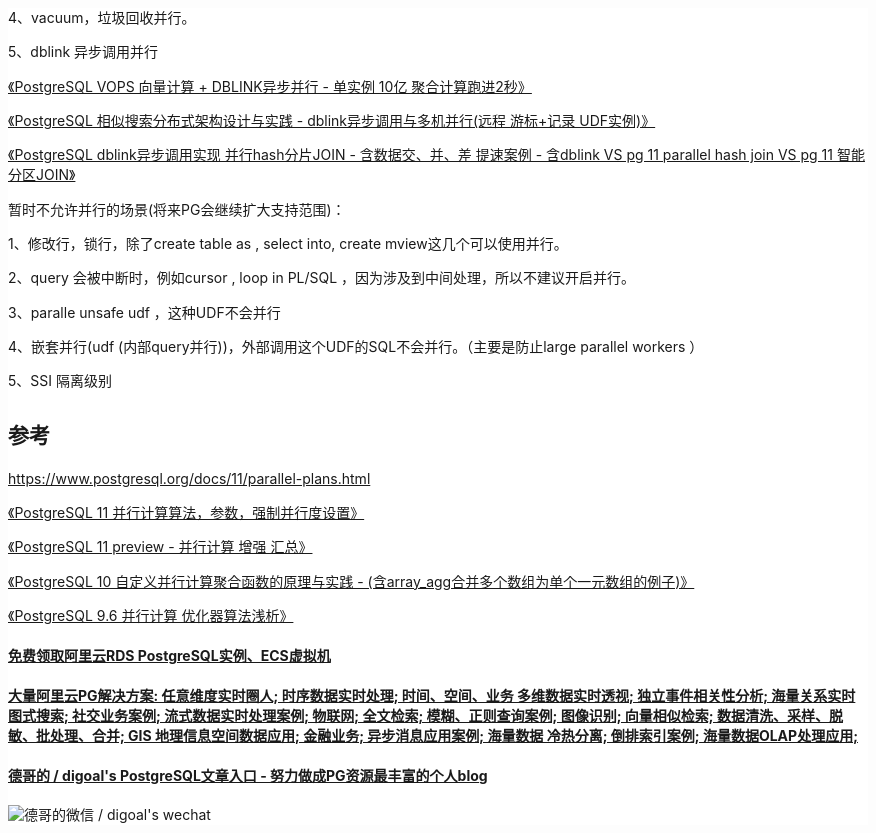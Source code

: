 4、vacuum，垃圾回收并行。                                    
                                    
5、dblink 异步调用并行                                    
                                    
[《PostgreSQL VOPS 向量计算 + DBLINK异步并行 - 单实例 10亿 聚合计算跑进2秒》](../201802/20180210_01.md)                                      
                                    
[《PostgreSQL 相似搜索分布式架构设计与实践 - dblink异步调用与多机并行(远程 游标+记录 UDF实例)》](../201802/20180205_03.md)                                      
                                    
[《PostgreSQL dblink异步调用实现 并行hash分片JOIN - 含数据交、并、差 提速案例 - 含dblink VS pg 11 parallel hash join VS pg 11 智能分区JOIN》](../201802/20180201_02.md)                                      
                                    
暂时不允许并行的场景(将来PG会继续扩大支持范围)：                                    
                                    
1、修改行，锁行，除了create table as , select into, create mview这几个可以使用并行。                                    
                                    
2、query 会被中断时，例如cursor , loop in PL/SQL ，因为涉及到中间处理，所以不建议开启并行。                                     
                                    
3、paralle unsafe udf ，这种UDF不会并行                                    
                                    
4、嵌套并行(udf (内部query并行))，外部调用这个UDF的SQL不会并行。（主要是防止large parallel workers ）                                    
                                    
5、SSI 隔离级别                                    
                                    
## 参考                                    
https://www.postgresql.org/docs/11/parallel-plans.html                                    
                                    
[《PostgreSQL 11 并行计算算法，参数，强制并行度设置》](../201812/20181218_01.md)                                      
                                    
[《PostgreSQL 11 preview - 并行计算 增强 汇总》](../201805/20180519_02.md)                                      
                                    
[《PostgreSQL 10 自定义并行计算聚合函数的原理与实践 - (含array_agg合并多个数组为单个一元数组的例子)》](../201801/20180119_04.md)                                      
                                    
[《PostgreSQL 9.6 并行计算 优化器算法浅析》](../201608/20160816_02.md)                                      
                                      
  
  
  
  
  
  
  
  
  
  
  
  
  
  
  
  
  
  
  
  
  
  
  
  
  
  
  
  
  
  
  
  
  
#### [免费领取阿里云RDS PostgreSQL实例、ECS虚拟机](https://www.aliyun.com/database/postgresqlactivity "57258f76c37864c6e6d23383d05714ea")
  
  
#### [大量阿里云PG解决方案: 任意维度实时圈人; 时序数据实时处理; 时间、空间、业务 多维数据实时透视; 独立事件相关性分析; 海量关系实时图式搜索; 社交业务案例; 流式数据实时处理案例; 物联网; 全文检索; 模糊、正则查询案例; 图像识别; 向量相似检索; 数据清洗、采样、脱敏、批处理、合并; GIS 地理信息空间数据应用; 金融业务; 异步消息应用案例; 海量数据 冷热分离; 倒排索引案例; 海量数据OLAP处理应用;](https://yq.aliyun.com/topic/118 "40cff096e9ed7122c512b35d8561d9c8")
  
  
#### [德哥的 / digoal's PostgreSQL文章入口 - 努力做成PG资源最丰富的个人blog](https://github.com/digoal/blog/blob/master/README.md "22709685feb7cab07d30f30387f0a9ae")
  
  
![德哥的微信 / digoal's wechat](../pic/digoal_weixin.jpg "f7ad92eeba24523fd47a6e1a0e691b59")
  
